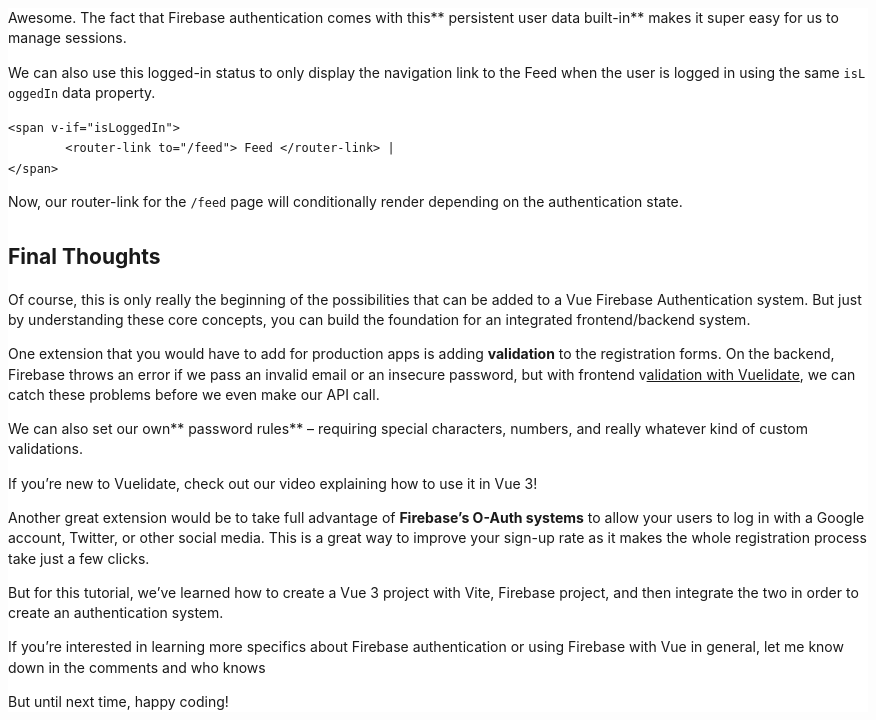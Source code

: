 Awesome. The fact that Firebase authentication comes with this** persistent user data built-in** makes it super easy for us to manage sessions.

We can also use this logged-in status to only display the navigation link to the Feed when the user is logged in using the same `isLoggedIn` data property.

```markup
<span v-if="isLoggedIn">
        <router-link to="/feed"> Feed </router-link> |
</span>
```

Now, our router-link for the `/feed` page will conditionally render depending on the authentication state.

## Final Thoughts

Of course, this is only really the beginning of the possibilities that can be added to a Vue Firebase Authentication system. But just by understanding these core concepts, you can build the foundation for an integrated frontend/backend system.

One extension that you would have to add for production apps is adding **validation** to the registration forms. On the backend, Firebase throws an error if we pass an invalid email or an insecure password, but with frontend v[alidation with Vuelidate](https://learnvue.co/2020/01/getting-smart-with-vue-form-validation-vuelidate-tutorial/), we can catch these problems before we even make our API call.

We can also set our own** password rules** – requiring special characters, numbers, and really whatever kind of custom validations.

If you’re new to Vuelidate, check out our video explaining how to use it in Vue 3!

Another great extension would be to take full advantage of **Firebase’s O-Auth systems** to allow your users to log in with a Google account, Twitter, or other social media. This is a great way to improve your sign-up rate as it makes the whole registration process take just a few clicks.

But for this tutorial, we’ve learned how to create a Vue 3 project with Vite, Firebase project, and then integrate the two in order to create an authentication system.

If you’re interested in learning more specifics about Firebase authentication or using Firebase with Vue in general, let me know down in the comments and who knows

But until next time, happy coding!
